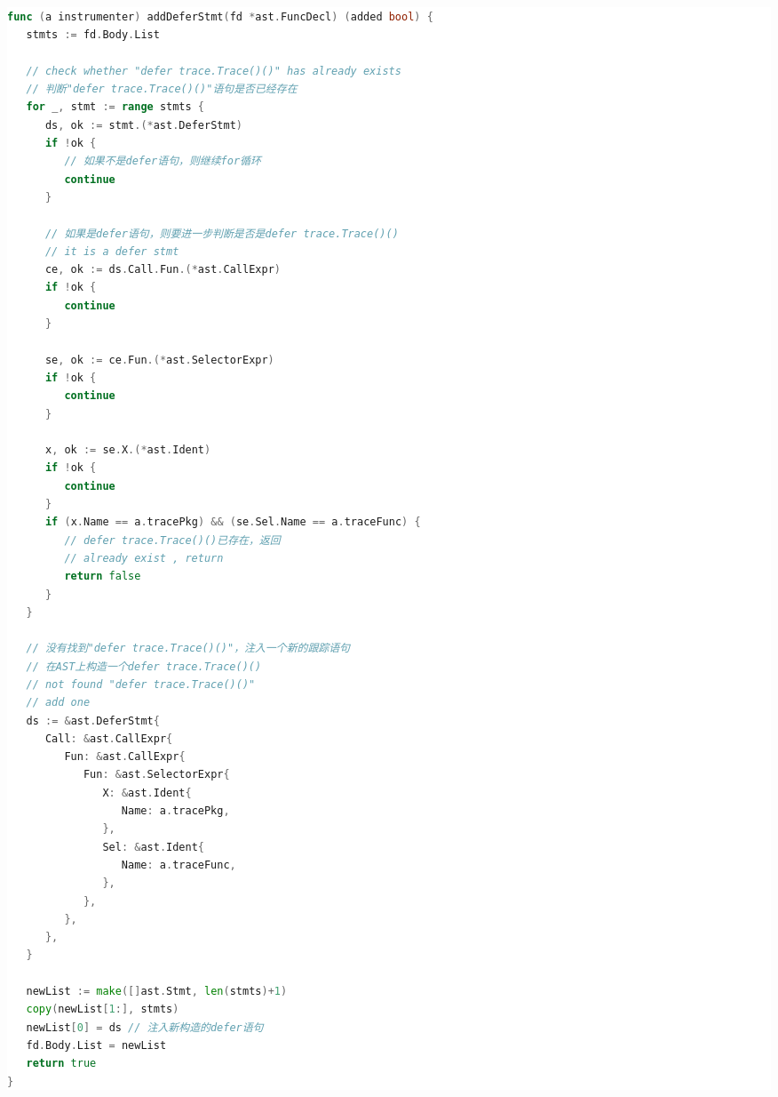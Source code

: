 ```go
func (a instrumenter) addDeferStmt(fd *ast.FuncDecl) (added bool) {
   stmts := fd.Body.List

   // check whether "defer trace.Trace()()" has already exists
   // 判断"defer trace.Trace()()"语句是否已经存在
   for _, stmt := range stmts {
      ds, ok := stmt.(*ast.DeferStmt)
      if !ok {
         // 如果不是defer语句，则继续for循环
         continue
      }

      // 如果是defer语句，则要进一步判断是否是defer trace.Trace()()
      // it is a defer stmt
      ce, ok := ds.Call.Fun.(*ast.CallExpr)
      if !ok {
         continue
      }

      se, ok := ce.Fun.(*ast.SelectorExpr)
      if !ok {
         continue
      }

      x, ok := se.X.(*ast.Ident)
      if !ok {
         continue
      }
      if (x.Name == a.tracePkg) && (se.Sel.Name == a.traceFunc) {
         // defer trace.Trace()()已存在，返回
         // already exist , return
         return false
      }
   }

   // 没有找到"defer trace.Trace()()"，注入一个新的跟踪语句
   // 在AST上构造一个defer trace.Trace()()
   // not found "defer trace.Trace()()"
   // add one
   ds := &ast.DeferStmt{
      Call: &ast.CallExpr{
         Fun: &ast.CallExpr{
            Fun: &ast.SelectorExpr{
               X: &ast.Ident{
                  Name: a.tracePkg,
               },
               Sel: &ast.Ident{
                  Name: a.traceFunc,
               },
            },
         },
      },
   }

   newList := make([]ast.Stmt, len(stmts)+1)
   copy(newList[1:], stmts)
   newList[0] = ds // 注入新构造的defer语句
   fd.Body.List = newList
   return true
}
```
